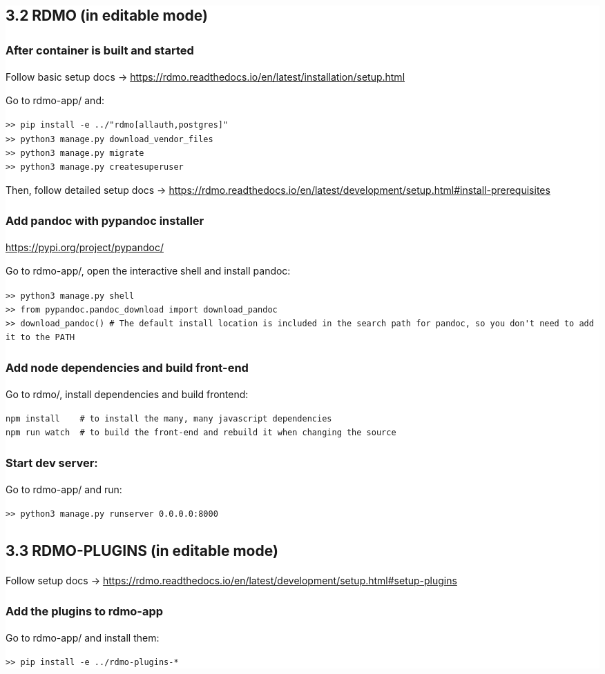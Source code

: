 ## 3.2 RDMO (in editable mode)

### After container is built and started

Follow basic setup docs -> https://rdmo.readthedocs.io/en/latest/installation/setup.html

Go to rdmo-app/ and:

```shell (as container user)
>> pip install -e ../"rdmo[allauth,postgres]"
>> python3 manage.py download_vendor_files
>> python3 manage.py migrate
>> python3 manage.py createsuperuser
```
 
Then, follow detailed setup docs -> https://rdmo.readthedocs.io/en/latest/development/setup.html#install-prerequisites

### Add pandoc with pypandoc installer
https://pypi.org/project/pypandoc/

Go to rdmo-app/, open the interactive shell and install pandoc:

```shell (as container user)
>> python3 manage.py shell
>> from pypandoc.pandoc_download import download_pandoc
>> download_pandoc() # The default install location is included in the search path for pandoc, so you don't need to add it to the PATH
```

### Add node dependencies and build front-end

Go to rdmo/, install dependencies and build frontend:
```shell  (as root user -> docker exec -it --user root {container id} /bin/bash)
npm install    # to install the many, many javascript dependencies
npm run watch  # to build the front-end and rebuild it when changing the source
```

### Start dev server:
Go to rdmo-app/ and run:
```shell (as container user)
>> python3 manage.py runserver 0.0.0.0:8000
```

## 3.3 RDMO-PLUGINS (in editable mode)

Follow setup docs -> https://rdmo.readthedocs.io/en/latest/development/setup.html#setup-plugins

### Add the plugins to rdmo-app

Go to rdmo-app/ and install them:

```shell (as container user)
>> pip install -e ../rdmo-plugins-*
```
